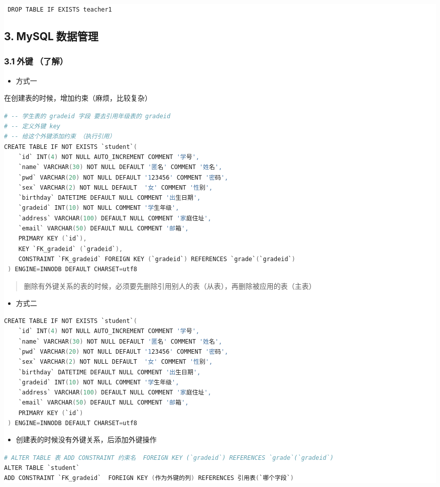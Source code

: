 ```S
 DROP TABLE IF EXISTS teacher1
```

## 3. MySQL 数据管理

### 3.1 外键 （了解）

* 方式一

在创建表的时候，增加约束（麻烦，比较复杂）

```s
# -- 学生表的 gradeid 字段 要去引用年级表的 gradeid
# -- 定义外键 key
# -- 给这个外键添加约束 （执行引用）
CREATE TABLE IF NOT EXISTS `student`(
	`id` INT(4) NOT NULL AUTO_INCREMENT COMMENT '学号',
	`name` VARCHAR(30) NOT NULL DEFAULT '匿名' COMMENT '姓名',
	`pwd` VARCHAR(20) NOT NULL DEFAULT '123456' COMMENT '密码',
	`sex` VARCHAR(2) NOT NULL DEFAULT  '女' COMMENT '性别',
	`birthday` DATETIME DEFAULT NULL COMMENT '出生日期',
	`gradeid` INT(10) NOT NULL COMMENT '学生年级',
	`address` VARCHAR(100) DEFAULT NULL COMMENT '家庭住址',
	`email` VARCHAR(50) DEFAULT NULL COMMENT '邮箱',
	PRIMARY KEY (`id`),
	KEY `FK_gradeid` (`gradeid`),
	CONSTRAINT `FK_gradeid` FOREIGN KEY (`gradeid`) REFERENCES `grade`(`gradeid`)
 ) ENGINE=INNODB DEFAULT CHARSET=utf8
```

> 删除有外键关系的表的时候，必须要先删除引用别人的表（从表），再删除被应用的表（主表）

* 方式二

```S
CREATE TABLE IF NOT EXISTS `student`(
	`id` INT(4) NOT NULL AUTO_INCREMENT COMMENT '学号',
	`name` VARCHAR(30) NOT NULL DEFAULT '匿名' COMMENT '姓名',
	`pwd` VARCHAR(20) NOT NULL DEFAULT '123456' COMMENT '密码',
	`sex` VARCHAR(2) NOT NULL DEFAULT  '女' COMMENT '性别',
	`birthday` DATETIME DEFAULT NULL COMMENT '出生日期',
	`gradeid` INT(10) NOT NULL COMMENT '学生年级',
	`address` VARCHAR(100) DEFAULT NULL COMMENT '家庭住址',
	`email` VARCHAR(50) DEFAULT NULL COMMENT '邮箱',
	PRIMARY KEY (`id`)
 ) ENGINE=INNODB DEFAULT CHARSET=utf8
```

* 创建表的时候没有外键关系，后添加外键操作

```s
# ALTER TABLE 表 ADD CONSTRAINT 约束名  FOREIGN KEY (`gradeid`) REFERENCES `grade`(`gradeid`)
ALTER TABLE `student` 
ADD CONSTRAINT `FK_gradeid`  FOREIGN KEY (作为外键的列) REFERENCES 引用表(`哪个字段`)
```
